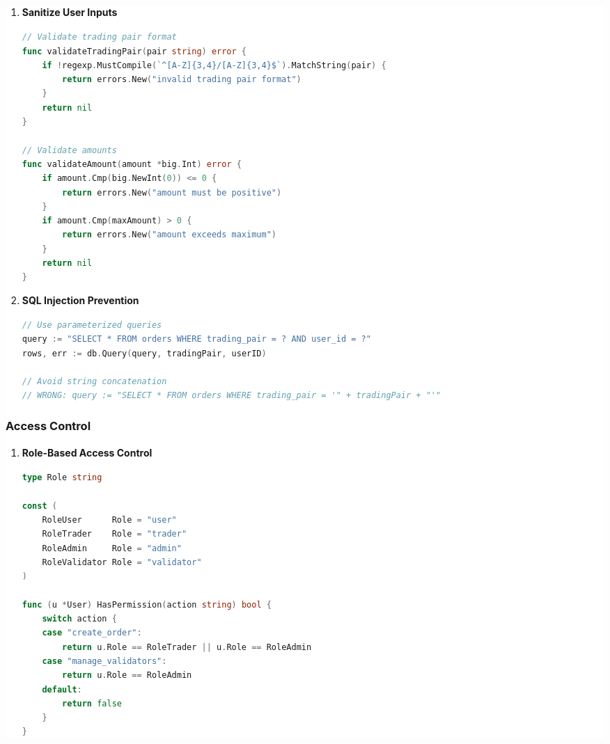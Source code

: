 1. **Sanitize User Inputs**
   ```go
   // Validate trading pair format
   func validateTradingPair(pair string) error {
       if !regexp.MustCompile(`^[A-Z]{3,4}/[A-Z]{3,4}$`).MatchString(pair) {
           return errors.New("invalid trading pair format")
       }
       return nil
   }
   
   // Validate amounts
   func validateAmount(amount *big.Int) error {
       if amount.Cmp(big.NewInt(0)) <= 0 {
           return errors.New("amount must be positive")
       }
       if amount.Cmp(maxAmount) > 0 {
           return errors.New("amount exceeds maximum")
       }
       return nil
   }
   ```

2. **SQL Injection Prevention**
   ```go
   // Use parameterized queries
   query := "SELECT * FROM orders WHERE trading_pair = ? AND user_id = ?"
   rows, err := db.Query(query, tradingPair, userID)
   
   // Avoid string concatenation
   // WRONG: query := "SELECT * FROM orders WHERE trading_pair = '" + tradingPair + "'"
   ```

### Access Control

1. **Role-Based Access Control**
   ```go
   type Role string
   
   const (
       RoleUser      Role = "user"
       RoleTrader    Role = "trader"
       RoleAdmin     Role = "admin"
       RoleValidator Role = "validator"
   )
   
   func (u *User) HasPermission(action string) bool {
       switch action {
       case "create_order":
           return u.Role == RoleTrader || u.Role == RoleAdmin
       case "manage_validators":
           return u.Role == RoleAdmin
       default:
           return false
       }
   }
   ```
